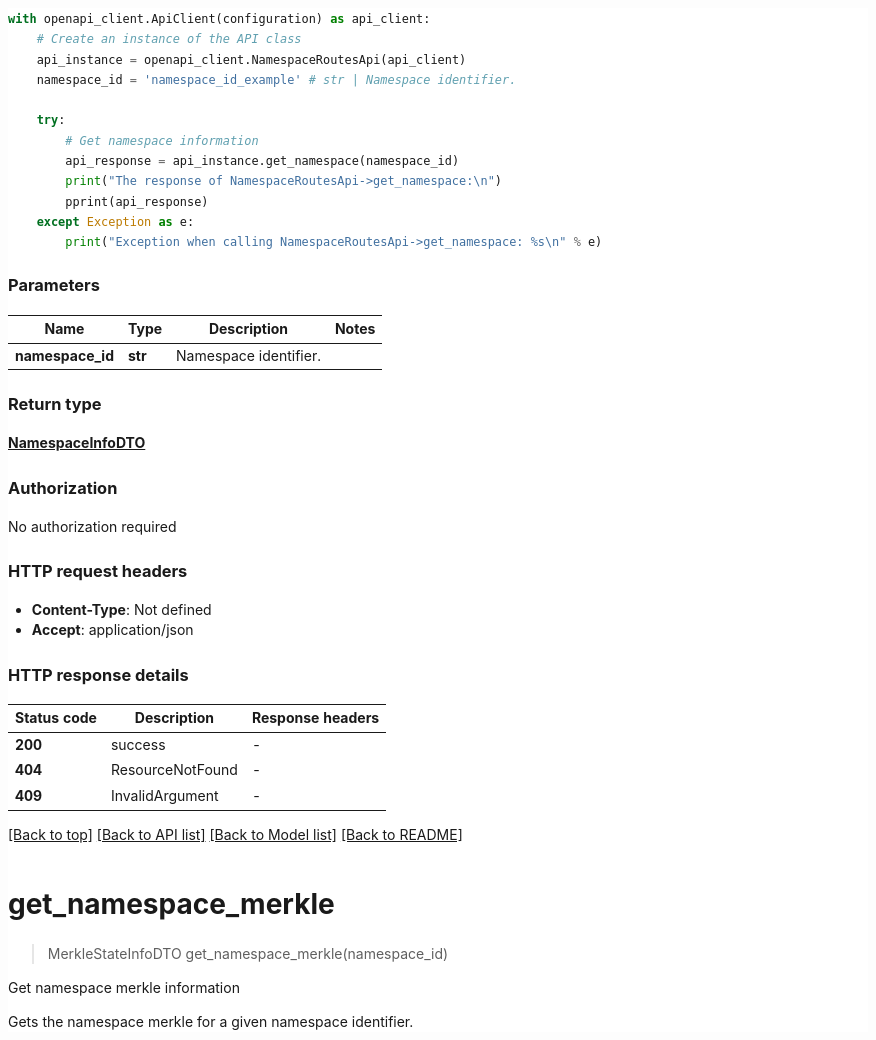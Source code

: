 ```python
with openapi_client.ApiClient(configuration) as api_client:
    # Create an instance of the API class
    api_instance = openapi_client.NamespaceRoutesApi(api_client)
    namespace_id = 'namespace_id_example' # str | Namespace identifier.

    try:
        # Get namespace information
        api_response = api_instance.get_namespace(namespace_id)
        print("The response of NamespaceRoutesApi->get_namespace:\n")
        pprint(api_response)
    except Exception as e:
        print("Exception when calling NamespaceRoutesApi->get_namespace: %s\n" % e)
```



### Parameters


Name | Type | Description  | Notes
------------- | ------------- | ------------- | -------------
 **namespace_id** | **str**| Namespace identifier. | 

### Return type

[**NamespaceInfoDTO**](NamespaceInfoDTO.md)

### Authorization

No authorization required

### HTTP request headers

 - **Content-Type**: Not defined
 - **Accept**: application/json

### HTTP response details

| Status code | Description | Response headers |
|-------------|-------------|------------------|
**200** | success |  -  |
**404** | ResourceNotFound |  -  |
**409** | InvalidArgument |  -  |

[[Back to top]](#) [[Back to API list]](../README.md#documentation-for-api-endpoints) [[Back to Model list]](../README.md#documentation-for-models) [[Back to README]](../README.md)

# **get_namespace_merkle**
> MerkleStateInfoDTO get_namespace_merkle(namespace_id)

Get namespace merkle information

Gets the namespace merkle for a given namespace identifier.
